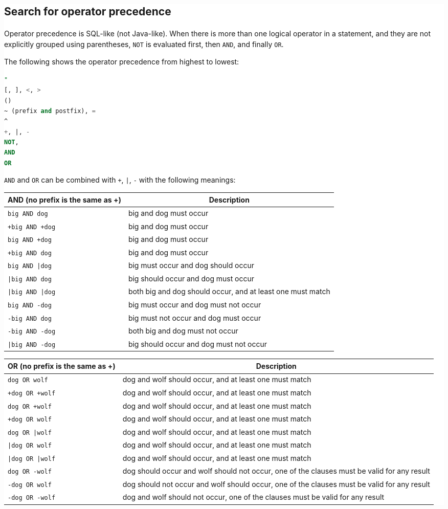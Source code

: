## Search for operator precedence

Operator precedence is SQL-like (not Java-like). When there is more than one logical operator in a statement, and they are not explicitly grouped using parentheses, `NOT` is evaluated first, then `AND`, and finally `OR`.

The following shows the operator precedence from highest to lowest:

```sql
"
[, ], <, >
()
~ (prefix and postfix), =
^
+, |, -
NOT,
AND
OR
```

`AND` and `OR` can be combined with `+`, `|`, `-` with the following meanings:

|AND (no prefix is the same as +)|Description|
|--------------------------------|-----------|
|`big AND dog`|big and dog must occur|
|`+big AND +dog`|big and dog must occur|
|`big AND +dog`|big and dog must occur|
|`+big AND dog`|big and dog must occur|
|`big AND \|dog`|big must occur and dog should occur|
|`\|big AND dog`|big should occur and dog must occur|
|`\|big AND \|dog`|both big and dog should occur, and at least one must match|
|`big AND -dog`|big must occur and dog must not occur|
|`-big AND dog`|big must not occur and dog must occur|
|`-big AND -dog`|both big and dog must not occur|
|`\|big AND -dog`|big should occur and dog must not occur|

|OR (no prefix is the same as +)|Description|
|-------------------------------|-----------|
|`dog OR wolf`|dog and wolf should occur, and at least one must match|
|`+dog OR +wolf`|dog and wolf should occur, and at least one must match|
|`dog OR +wolf`|dog and wolf should occur, and at least one must match|
|`+dog OR wolf`|dog and wolf should occur, and at least one must match|
|`dog OR \|wolf`|dog and wolf should occur, and at least one must match|
|`\|dog OR wolf`|dog and wolf should occur, and at least one must match|
|`\|dog OR \|wolf`|dog and wolf should occur, and at least one must match|
|`dog OR -wolf`|dog should occur and wolf should not occur, one of the clauses must be valid for any result|
|`-dog OR wolf`|dog should not occur and wolf should occur, one of the clauses must be valid for any result|
|`-dog OR -wolf`|dog and wolf should not occur, one of the clauses must be valid for any result|
